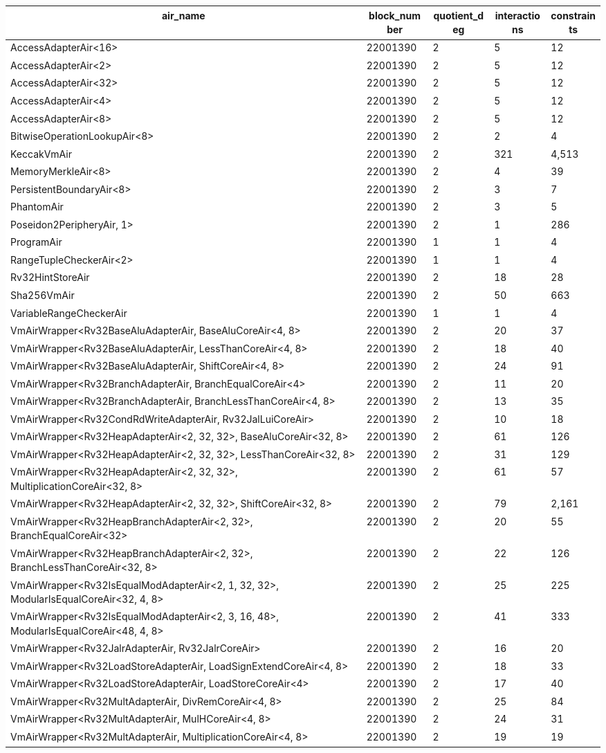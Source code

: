 | air_name | block_number | quotient_deg | interactions | constraints |
| --- | --- | --- | --- | --- |
| AccessAdapterAir<16> | 22001390 | 2 | 5 | 12 | 
| AccessAdapterAir<2> | 22001390 | 2 | 5 | 12 | 
| AccessAdapterAir<32> | 22001390 | 2 | 5 | 12 | 
| AccessAdapterAir<4> | 22001390 | 2 | 5 | 12 | 
| AccessAdapterAir<8> | 22001390 | 2 | 5 | 12 | 
| BitwiseOperationLookupAir<8> | 22001390 | 2 | 2 | 4 | 
| KeccakVmAir | 22001390 | 2 | 321 | 4,513 | 
| MemoryMerkleAir<8> | 22001390 | 2 | 4 | 39 | 
| PersistentBoundaryAir<8> | 22001390 | 2 | 3 | 7 | 
| PhantomAir | 22001390 | 2 | 3 | 5 | 
| Poseidon2PeripheryAir<BabyBearParameters>, 1> | 22001390 | 2 | 1 | 286 | 
| ProgramAir | 22001390 | 1 | 1 | 4 | 
| RangeTupleCheckerAir<2> | 22001390 | 1 | 1 | 4 | 
| Rv32HintStoreAir | 22001390 | 2 | 18 | 28 | 
| Sha256VmAir | 22001390 | 2 | 50 | 663 | 
| VariableRangeCheckerAir | 22001390 | 1 | 1 | 4 | 
| VmAirWrapper<Rv32BaseAluAdapterAir, BaseAluCoreAir<4, 8> | 22001390 | 2 | 20 | 37 | 
| VmAirWrapper<Rv32BaseAluAdapterAir, LessThanCoreAir<4, 8> | 22001390 | 2 | 18 | 40 | 
| VmAirWrapper<Rv32BaseAluAdapterAir, ShiftCoreAir<4, 8> | 22001390 | 2 | 24 | 91 | 
| VmAirWrapper<Rv32BranchAdapterAir, BranchEqualCoreAir<4> | 22001390 | 2 | 11 | 20 | 
| VmAirWrapper<Rv32BranchAdapterAir, BranchLessThanCoreAir<4, 8> | 22001390 | 2 | 13 | 35 | 
| VmAirWrapper<Rv32CondRdWriteAdapterAir, Rv32JalLuiCoreAir> | 22001390 | 2 | 10 | 18 | 
| VmAirWrapper<Rv32HeapAdapterAir<2, 32, 32>, BaseAluCoreAir<32, 8> | 22001390 | 2 | 61 | 126 | 
| VmAirWrapper<Rv32HeapAdapterAir<2, 32, 32>, LessThanCoreAir<32, 8> | 22001390 | 2 | 31 | 129 | 
| VmAirWrapper<Rv32HeapAdapterAir<2, 32, 32>, MultiplicationCoreAir<32, 8> | 22001390 | 2 | 61 | 57 | 
| VmAirWrapper<Rv32HeapAdapterAir<2, 32, 32>, ShiftCoreAir<32, 8> | 22001390 | 2 | 79 | 2,161 | 
| VmAirWrapper<Rv32HeapBranchAdapterAir<2, 32>, BranchEqualCoreAir<32> | 22001390 | 2 | 20 | 55 | 
| VmAirWrapper<Rv32HeapBranchAdapterAir<2, 32>, BranchLessThanCoreAir<32, 8> | 22001390 | 2 | 22 | 126 | 
| VmAirWrapper<Rv32IsEqualModAdapterAir<2, 1, 32, 32>, ModularIsEqualCoreAir<32, 4, 8> | 22001390 | 2 | 25 | 225 | 
| VmAirWrapper<Rv32IsEqualModAdapterAir<2, 3, 16, 48>, ModularIsEqualCoreAir<48, 4, 8> | 22001390 | 2 | 41 | 333 | 
| VmAirWrapper<Rv32JalrAdapterAir, Rv32JalrCoreAir> | 22001390 | 2 | 16 | 20 | 
| VmAirWrapper<Rv32LoadStoreAdapterAir, LoadSignExtendCoreAir<4, 8> | 22001390 | 2 | 18 | 33 | 
| VmAirWrapper<Rv32LoadStoreAdapterAir, LoadStoreCoreAir<4> | 22001390 | 2 | 17 | 40 | 
| VmAirWrapper<Rv32MultAdapterAir, DivRemCoreAir<4, 8> | 22001390 | 2 | 25 | 84 | 
| VmAirWrapper<Rv32MultAdapterAir, MulHCoreAir<4, 8> | 22001390 | 2 | 24 | 31 | 
| VmAirWrapper<Rv32MultAdapterAir, MultiplicationCoreAir<4, 8> | 22001390 | 2 | 19 | 19 | 
